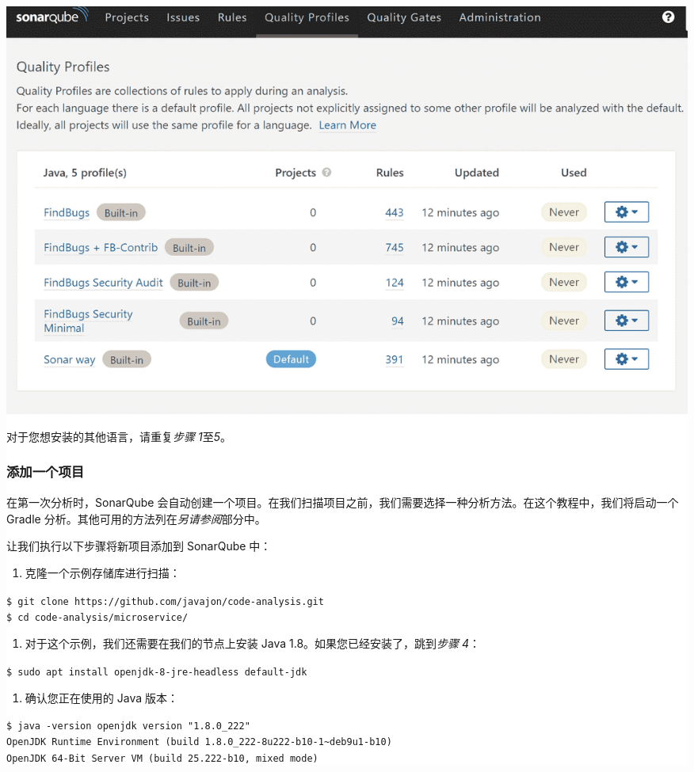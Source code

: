 ![](img/8d0ae9c7-fe31-46b3-91c6-6b2e6ac6e27e.png)

对于您想安装的其他语言，请重复*步骤 1*至*5*。

### 添加一个项目

在第一次分析时，SonarQube 会自动创建一个项目。在我们扫描项目之前，我们需要选择一种分析方法。在这个教程中，我们将启动一个 Gradle 分析。其他可用的方法列在*另请参阅*部分中。

让我们执行以下步骤将新项目添加到 SonarQube 中：

1.  克隆一个示例存储库进行扫描：

```
$ git clone https://github.com/javajon/code-analysis.git
$ cd code-analysis/microservice/
```

1.  对于这个示例，我们还需要在我们的节点上安装 Java 1.8。如果您已经安装了，跳到*步骤 4*：

```
$ sudo apt install openjdk-8-jre-headless default-jdk
```

1.  确认您正在使用的 Java 版本：

```
$ java -version openjdk version "1.8.0_222"
OpenJDK Runtime Environment (build 1.8.0_222-8u222-b10-1~deb9u1-b10)
OpenJDK 64-Bit Server VM (build 25.222-b10, mixed mode)
```
